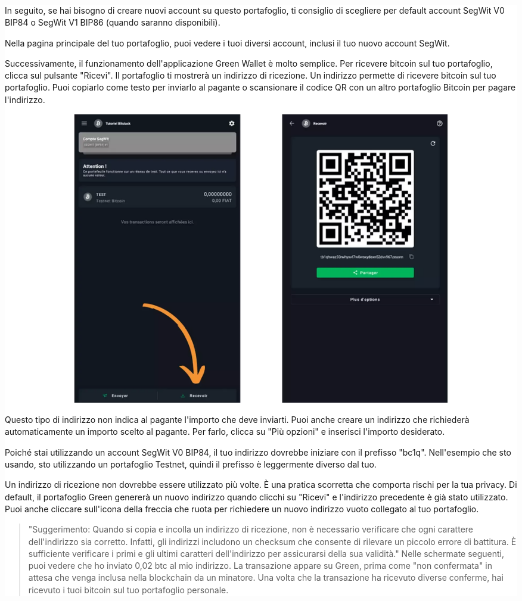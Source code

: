 In seguito, se hai bisogno di creare nuovi account su questo portafoglio, ti consiglio di scegliere per default account SegWit V0 BIP84 o SegWit V1 BIP86 (quando saranno disponibili).

Nella pagina principale del tuo portafoglio, puoi vedere i tuoi diversi account, inclusi il tuo nuovo account SegWit.

Successivamente, il funzionamento dell'applicazione Green Wallet è molto semplice. Per ricevere bitcoin sul tuo portafoglio, clicca sul pulsante "Ricevi". Il portafoglio ti mostrerà un indirizzo di ricezione. Un indirizzo permette di ricevere bitcoin sul tuo portafoglio. Puoi copiarlo come testo per inviarlo al pagante o scansionare il codice QR con un altro portafoglio Bitcoin per pagare l'indirizzo.

![image](assets/38.webp)

Questo tipo di indirizzo non indica al pagante l'importo che deve inviarti. Puoi anche creare un indirizzo che richiederà automaticamente un importo scelto al pagante. Per farlo, clicca su "Più opzioni" e inserisci l'importo desiderato.

Poiché stai utilizzando un account SegWit V0 BIP84, il tuo indirizzo dovrebbe iniziare con il prefisso "bc1q". Nell'esempio che sto usando, sto utilizzando un portafoglio Testnet, quindi il prefisso è leggermente diverso dal tuo.

Un indirizzo di ricezione non dovrebbe essere utilizzato più volte. È una pratica scorretta che comporta rischi per la tua privacy. Di default, il portafoglio Green genererà un nuovo indirizzo quando clicchi su "Ricevi" e l'indirizzo precedente è già stato utilizzato. Puoi anche cliccare sull'icona della freccia che ruota per richiedere un nuovo indirizzo vuoto collegato al tuo portafoglio.

> "Suggerimento: Quando si copia e incolla un indirizzo di ricezione, non è necessario verificare che ogni carattere dell'indirizzo sia corretto. Infatti, gli indirizzi includono un checksum che consente di rilevare un piccolo errore di battitura. È sufficiente verificare i primi e gli ultimi caratteri dell'indirizzo per assicurarsi della sua validità."
> Nelle schermate seguenti, puoi vedere che ho inviato 0,02 btc al mio indirizzo. La transazione appare su Green, prima come "non confermata" in attesa che venga inclusa nella blockchain da un minatore. Una volta che la transazione ha ricevuto diverse conferme, hai ricevuto i tuoi bitcoin sul tuo portafoglio personale.
